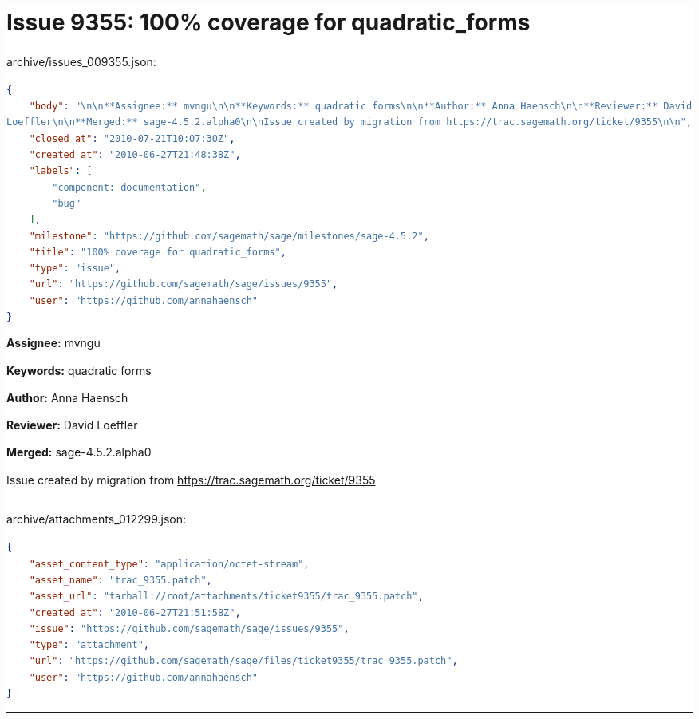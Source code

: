 # Issue 9355: 100% coverage for quadratic_forms

archive/issues_009355.json:
```json
{
    "body": "\n\n**Assignee:** mvngu\n\n**Keywords:** quadratic forms\n\n**Author:** Anna Haensch\n\n**Reviewer:** David Loeffler\n\n**Merged:** sage-4.5.2.alpha0\n\nIssue created by migration from https://trac.sagemath.org/ticket/9355\n\n",
    "closed_at": "2010-07-21T10:07:30Z",
    "created_at": "2010-06-27T21:48:38Z",
    "labels": [
        "component: documentation",
        "bug"
    ],
    "milestone": "https://github.com/sagemath/sage/milestones/sage-4.5.2",
    "title": "100% coverage for quadratic_forms",
    "type": "issue",
    "url": "https://github.com/sagemath/sage/issues/9355",
    "user": "https://github.com/annahaensch"
}
```


**Assignee:** mvngu

**Keywords:** quadratic forms

**Author:** Anna Haensch

**Reviewer:** David Loeffler

**Merged:** sage-4.5.2.alpha0

Issue created by migration from https://trac.sagemath.org/ticket/9355





---

archive/attachments_012299.json:
```json
{
    "asset_content_type": "application/octet-stream",
    "asset_name": "trac_9355.patch",
    "asset_url": "tarball://root/attachments/ticket9355/trac_9355.patch",
    "created_at": "2010-06-27T21:51:58Z",
    "issue": "https://github.com/sagemath/sage/issues/9355",
    "type": "attachment",
    "url": "https://github.com/sagemath/sage/files/ticket9355/trac_9355.patch",
    "user": "https://github.com/annahaensch"
}
```



---
